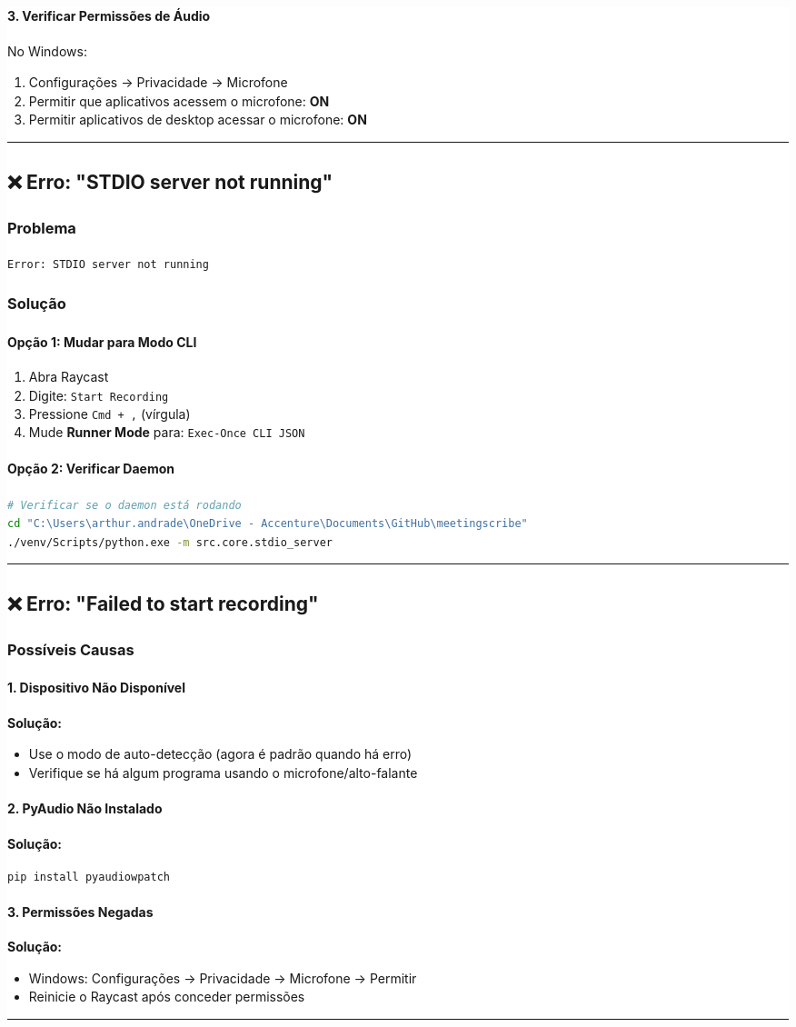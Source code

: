 #### 3. Verificar Permissões de Áudio

No Windows:
1. Configurações → Privacidade → Microfone
2. Permitir que aplicativos acessem o microfone: **ON**
3. Permitir aplicativos de desktop acessar o microfone: **ON**

---

## ❌ Erro: "STDIO server not running"

### Problema
```
Error: STDIO server not running
```

### Solução

#### Opção 1: Mudar para Modo CLI
1. Abra Raycast
2. Digite: `Start Recording`
3. Pressione `Cmd + ,` (vírgula)
4. Mude **Runner Mode** para: `Exec-Once CLI JSON`

#### Opção 2: Verificar Daemon
```bash
# Verificar se o daemon está rodando
cd "C:\Users\arthur.andrade\OneDrive - Accenture\Documents\GitHub\meetingscribe"
./venv/Scripts/python.exe -m src.core.stdio_server
```

---

## ❌ Erro: "Failed to start recording"

### Possíveis Causas

#### 1. Dispositivo Não Disponível
**Solução:**
- Use o modo de auto-detecção (agora é padrão quando há erro)
- Verifique se há algum programa usando o microfone/alto-falante

#### 2. PyAudio Não Instalado
**Solução:**
```bash
pip install pyaudiowpatch
```

#### 3. Permissões Negadas
**Solução:**
- Windows: Configurações → Privacidade → Microfone → Permitir
- Reinicie o Raycast após conceder permissões

---